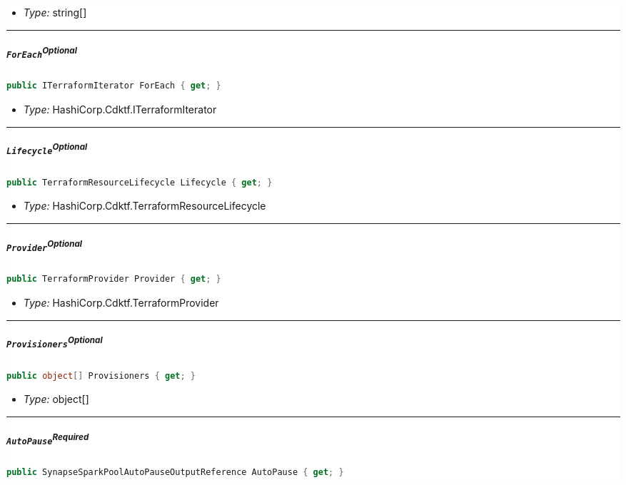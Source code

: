 - *Type:* string[]

---

##### `ForEach`<sup>Optional</sup> <a name="ForEach" id="@cdktf/provider-azurerm.synapseSparkPool.SynapseSparkPool.property.forEach"></a>

```csharp
public ITerraformIterator ForEach { get; }
```

- *Type:* HashiCorp.Cdktf.ITerraformIterator

---

##### `Lifecycle`<sup>Optional</sup> <a name="Lifecycle" id="@cdktf/provider-azurerm.synapseSparkPool.SynapseSparkPool.property.lifecycle"></a>

```csharp
public TerraformResourceLifecycle Lifecycle { get; }
```

- *Type:* HashiCorp.Cdktf.TerraformResourceLifecycle

---

##### `Provider`<sup>Optional</sup> <a name="Provider" id="@cdktf/provider-azurerm.synapseSparkPool.SynapseSparkPool.property.provider"></a>

```csharp
public TerraformProvider Provider { get; }
```

- *Type:* HashiCorp.Cdktf.TerraformProvider

---

##### `Provisioners`<sup>Optional</sup> <a name="Provisioners" id="@cdktf/provider-azurerm.synapseSparkPool.SynapseSparkPool.property.provisioners"></a>

```csharp
public object[] Provisioners { get; }
```

- *Type:* object[]

---

##### `AutoPause`<sup>Required</sup> <a name="AutoPause" id="@cdktf/provider-azurerm.synapseSparkPool.SynapseSparkPool.property.autoPause"></a>

```csharp
public SynapseSparkPoolAutoPauseOutputReference AutoPause { get; }
```
